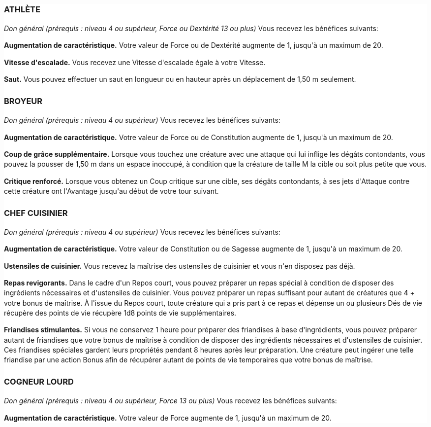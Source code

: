 ### ATHLÈTE

_Don général (prérequis : niveau 4 ou supérieur, Force ou Dextérité 13 ou plus)_ Vous recevez les bénéfices suivants:

**Augmentation de caractéristique.** Votre valeur de Force ou de Dextérité augmente de 1, jusqu'à un maximum de 20.

**Vitesse d'escalade.** Vous recevez une Vitesse d'escalade égale à votre Vitesse.

**Saut.** Vous pouvez effectuer un saut en longueur ou en hauteur après un déplacement de 1,50 m seulement.

### BROYEUR

_Don général (prérequis : niveau 4 ou supérieur)_ Vous recevez les bénéfices suivants:

**Augmentation de caractéristique.** Votre valeur de Force ou de Constitution augmente de 1, jusqu'à un maximum de 20.

**Coup de grâce supplémentaire.** Lorsque vous touchez une créature avec une attaque qui lui inflige les dégâts contondants, vous pouvez la pousser de 1,50 m dans un espace inoccupé, à condition que la créature de taille M la cible ou soit plus petite que vous.

**Critique renforcé.** Lorsque vous obtenez un Coup critique sur une cible, ses dégâts contondants, à ses jets d'Attaque contre cette créature ont l'Avantage jusqu'au début de votre tour suivant.

### CHEF CUISINIER

_Don général (prérequis : niveau 4 ou supérieur)_ Vous recevez les bénéfices suivants:

**Augmentation de caractéristique.** Votre valeur de Constitution ou de Sagesse augmente de 1, jusqu'à un maximum de 20.

**Ustensiles de cuisinier.** Vous recevez la maîtrise des ustensiles de cuisinier et vous n'en disposez pas déjà.

**Repas revigorants.** Dans le cadre d'un Repos court, vous pouvez préparer un repas spécial à condition de disposer des ingrédients nécessaires et d'ustensiles de cuisinier. Vous pouvez préparer un repas suffisant pour autant de créatures que 4 + votre bonus de maîtrise. À l'issue du Repos court, toute créature qui a pris part à ce repas et dépense un ou plusieurs Dés de vie récupère des points de vie récupère 1d8 points de vie supplémentaires.

**Friandises stimulantes.** Si vous ne conservez 1 heure pour préparer des friandises à base d'ingrédients, vous pouvez préparer autant de friandises que votre bonus de maîtrise à condition de disposer des ingrédients nécessaires et d'ustensiles de cuisinier. Ces friandises spéciales gardent leurs propriétés pendant 8 heures après leur préparation. Une créature peut ingérer une telle friandise par une action Bonus afin de récupérer autant de points de vie temporaires que votre bonus de maîtrise.

### COGNEUR LOURD

_Don général (prérequis : niveau 4 ou supérieur, Force 13 ou plus)_ Vous recevez les bénéfices suivants:

**Augmentation de caractéristique.** Votre valeur de Force augmente de 1, jusqu'à un maximum de 20.

